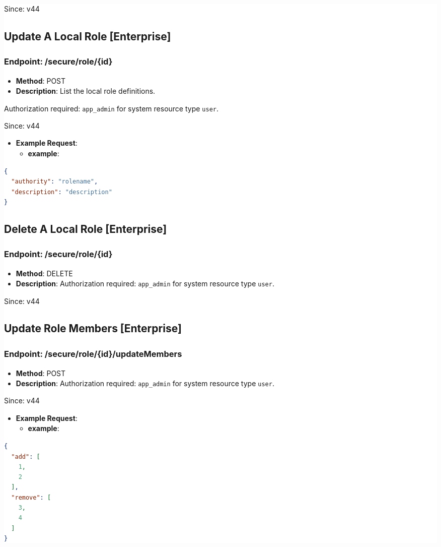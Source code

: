 Since: v44

## Update A Local Role [Enterprise]
### Endpoint: /secure/role/{id}
- **Method**: POST
- **Description**: List the local role definitions.

Authorization required: `app_admin` for system resource type `user`.

Since: v44

- **Example Request**:
	- **example**:
```json
{
  "authority": "rolename",
  "description": "description"
}
```

## Delete A Local Role [Enterprise]
### Endpoint: /secure/role/{id}
- **Method**: DELETE
- **Description**: 
Authorization required: `app_admin` for system resource type `user`.

Since: v44

## Update Role Members [Enterprise]
### Endpoint: /secure/role/{id}/updateMembers
- **Method**: POST
- **Description**: 
Authorization required: `app_admin` for system resource type `user`.

Since: v44
- **Example Request**:
	- **example**:
```json
{
  "add": [
    1,
    2
  ],
  "remove": [
    3,
    4
  ]
}
```

